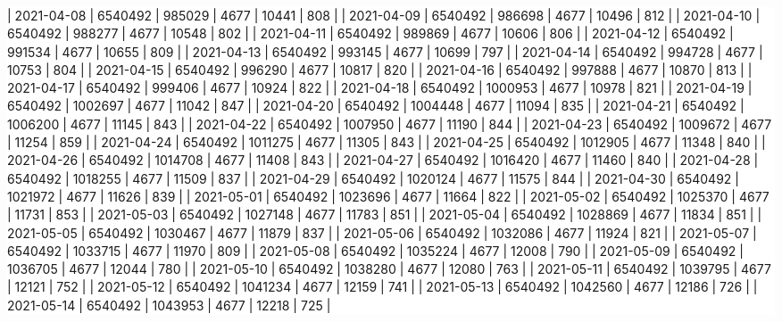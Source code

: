 | 2021-04-08 | 6540492 | 985029 | 4677 | 10441 | 808 |
| 2021-04-09 | 6540492 | 986698 | 4677 | 10496 | 812 |
| 2021-04-10 | 6540492 | 988277 | 4677 | 10548 | 802 |
| 2021-04-11 | 6540492 | 989869 | 4677 | 10606 | 806 |
| 2021-04-12 | 6540492 | 991534 | 4677 | 10655 | 809 |
| 2021-04-13 | 6540492 | 993145 | 4677 | 10699 | 797 |
| 2021-04-14 | 6540492 | 994728 | 4677 | 10753 | 804 |
| 2021-04-15 | 6540492 | 996290 | 4677 | 10817 | 820 |
| 2021-04-16 | 6540492 | 997888 | 4677 | 10870 | 813 |
| 2021-04-17 | 6540492 | 999406 | 4677 | 10924 | 822 |
| 2021-04-18 | 6540492 | 1000953 | 4677 | 10978 | 821 |
| 2021-04-19 | 6540492 | 1002697 | 4677 | 11042 | 847 |
| 2021-04-20 | 6540492 | 1004448 | 4677 | 11094 | 835 |
| 2021-04-21 | 6540492 | 1006200 | 4677 | 11145 | 843 |
| 2021-04-22 | 6540492 | 1007950 | 4677 | 11190 | 844 |
| 2021-04-23 | 6540492 | 1009672 | 4677 | 11254 | 859 |
| 2021-04-24 | 6540492 | 1011275 | 4677 | 11305 | 843 |
| 2021-04-25 | 6540492 | 1012905 | 4677 | 11348 | 840 |
| 2021-04-26 | 6540492 | 1014708 | 4677 | 11408 | 843 |
| 2021-04-27 | 6540492 | 1016420 | 4677 | 11460 | 840 |
| 2021-04-28 | 6540492 | 1018255 | 4677 | 11509 | 837 |
| 2021-04-29 | 6540492 | 1020124 | 4677 | 11575 | 844 |
| 2021-04-30 | 6540492 | 1021972 | 4677 | 11626 | 839 |
| 2021-05-01 | 6540492 | 1023696 | 4677 | 11664 | 822 |
| 2021-05-02 | 6540492 | 1025370 | 4677 | 11731 | 853 |
| 2021-05-03 | 6540492 | 1027148 | 4677 | 11783 | 851 |
| 2021-05-04 | 6540492 | 1028869 | 4677 | 11834 | 851 |
| 2021-05-05 | 6540492 | 1030467 | 4677 | 11879 | 837 |
| 2021-05-06 | 6540492 | 1032086 | 4677 | 11924 | 821 |
| 2021-05-07 | 6540492 | 1033715 | 4677 | 11970 | 809 |
| 2021-05-08 | 6540492 | 1035224 | 4677 | 12008 | 790 |
| 2021-05-09 | 6540492 | 1036705 | 4677 | 12044 | 780 |
| 2021-05-10 | 6540492 | 1038280 | 4677 | 12080 | 763 |
| 2021-05-11 | 6540492 | 1039795 | 4677 | 12121 | 752 |
| 2021-05-12 | 6540492 | 1041234 | 4677 | 12159 | 741 |
| 2021-05-13 | 6540492 | 1042560 | 4677 | 12186 | 726 |
| 2021-05-14 | 6540492 | 1043953 | 4677 | 12218 | 725 |